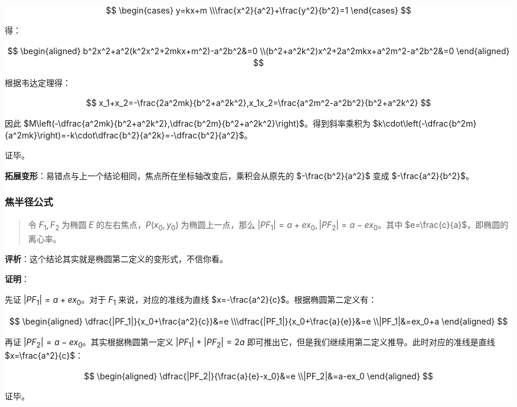 $$
\begin{cases}
y=kx+m
\\\frac{x^2}{a^2}+\frac{y^2}{b^2}=1
\end{cases}
$$

得：

$$
\begin{aligned}
b^2x^2+a^2(k^2x^2+2mkx+m^2)-a^2b^2&=0
\\(b^2+a^2k^2)x^2+2a^2mkx+a^2m^2-a^2b^2&=0
\end{aligned}
$$

根据韦达定理得：

$$
x_1+x_2=-\frac{2a^2mk}{b^2+a^2k^2},x_1x_2=\frac{a^2m^2-a^2b^2}{b^2+a^2k^2}
$$

因此 $M\left(-\dfrac{a^2mk}{b^2+a^2k^2},\dfrac{b^2m}{b^2+a^2k^2}\right)$。得到斜率乘积为 $k\cdot\left(-\dfrac{b^2m}{a^2mk}\right)=-k\cdot\dfrac{b^2}{a^2k}=-\dfrac{b^2}{a^2}$。

证毕。

**拓展变形**：易错点与上一个结论相同，焦点所在坐标轴改变后，乘积会从原先的 $-\frac{b^2}{a^2}$ 变成 $-\frac{a^2}{b^2}$。

### 焦半径公式

> 令 $F_1,F_2$ 为椭圆 $E$ 的左右焦点，$P(x_0,y_0)$ 为椭圆上一点，那么 $|PF_1|=a+ex_0,|PF_2|=a-ex_0$。其中 $e=\frac{c}{a}$，即椭圆的离心率。

**评析**：这个结论其实就是椭圆第二定义的变形式，不信你看。

**证明**：

先证 $|PF_1|=a+ex_0$。对于 $F_1$ 来说，对应的准线为直线 $x=-\frac{a^2}{c}$。根据椭圆第二定义有：

$$
\begin{aligned}
\dfrac{|PF_1|}{x_0+\frac{a^2}{c}}&=e
\\\dfrac{|PF_1|}{x_0+\frac{a}{e}}&=e
\\|PF_1|&=ex_0+a
\end{aligned}
$$

再证 $|PF_2|=a-ex_0$。其实根据椭圆第一定义 $|PF_1|+|PF_2|=2a$ 即可推出它，但是我们继续用第二定义推导。此时对应的准线是直线 $x=\frac{a^2}{c}$：

$$
\begin{aligned}
\dfrac{|PF_2|}{\frac{a}{e}-x_0}&=e
\\|PF_2|&=a-ex_0
\end{aligned}
$$

证毕。
